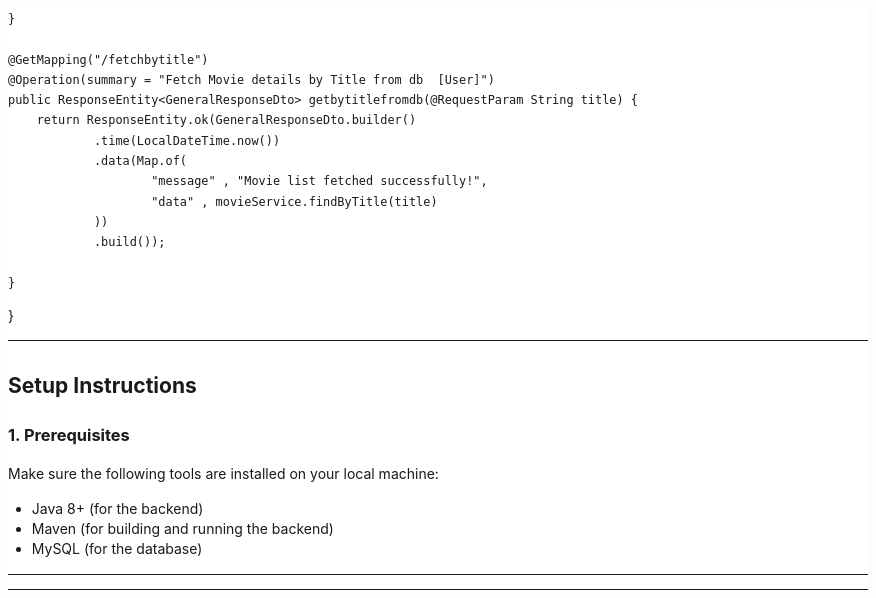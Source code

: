     }

    @GetMapping("/fetchbytitle")
    @Operation(summary = "Fetch Movie details by Title from db  [User]")
    public ResponseEntity<GeneralResponseDto> getbytitlefromdb(@RequestParam String title) {
        return ResponseEntity.ok(GeneralResponseDto.builder()
                .time(LocalDateTime.now())
                .data(Map.of(
                        "message" , "Movie list fetched successfully!",
                        "data" , movieService.findByTitle(title)
                ))
                .build());

    }
}


--------------------------------------------------------------------------------

## **Setup Instructions**

### **1. Prerequisites**
Make sure the following tools are installed on your local machine:
- Java 8+ (for the backend)
- Maven (for building and running the backend)
- MySQL (for the database)

-----------------------------------------------------------------------

---------------------------------------------------------------------------------
